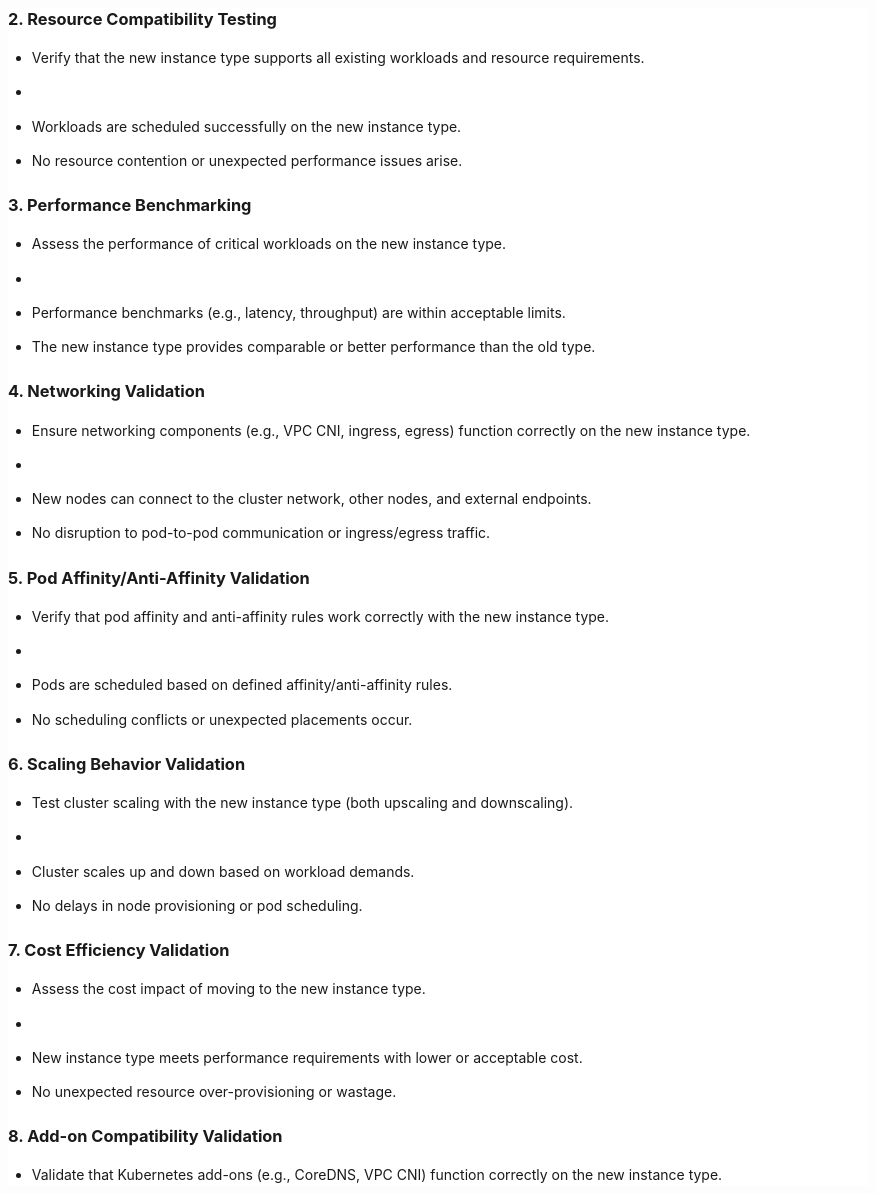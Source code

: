

### **2. Resource Compatibility Testing**
 - Verify that the new instance type supports all existing workloads and resource requirements.

  -
  - Workloads are scheduled successfully on the new instance type.
  - No resource contention or unexpected performance issues arise.



### **3. Performance Benchmarking**
 - Assess the performance of critical workloads on the new instance type.

  -
  - Performance benchmarks (e.g., latency, throughput) are within acceptable limits.
  - The new instance type provides comparable or better performance than the old type.



### **4. Networking Validation**
 - Ensure networking components (e.g., VPC CNI, ingress, egress) function correctly on the new instance type.

  -
  - New nodes can connect to the cluster network, other nodes, and external endpoints.
  - No disruption to pod-to-pod communication or ingress/egress traffic.


### **5. Pod Affinity/Anti-Affinity Validation**
 - Verify that pod affinity and anti-affinity rules work correctly with the new instance type.

  -
  - Pods are scheduled based on defined affinity/anti-affinity rules.
  - No scheduling conflicts or unexpected placements occur.



### **6. Scaling Behavior Validation**
 - Test cluster scaling with the new instance type (both upscaling and downscaling).

  -
  - Cluster scales up and down based on workload demands.
  - No delays in node provisioning or pod scheduling.



### **7. Cost Efficiency Validation**
 - Assess the cost impact of moving to the new instance type.

  -
  - New instance type meets performance requirements with lower or acceptable cost.
  - No unexpected resource over-provisioning or wastage.



### **8. Add-on Compatibility Validation**
 - Validate that Kubernetes add-ons (e.g., CoreDNS, VPC CNI) function correctly on the new instance type.
